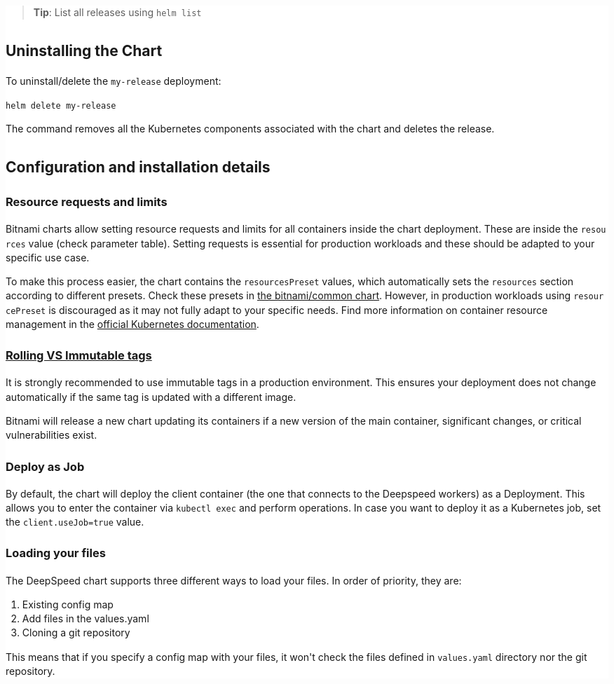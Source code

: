 > **Tip**: List all releases using `helm list`

## Uninstalling the Chart

To uninstall/delete the `my-release` deployment:

```console
helm delete my-release
```

The command removes all the Kubernetes components associated with the chart and deletes the release.

## Configuration and installation details

### Resource requests and limits

Bitnami charts allow setting resource requests and limits for all containers inside the chart deployment. These are inside the `resources` value (check parameter table). Setting requests is essential for production workloads and these should be adapted to your specific use case.

To make this process easier, the chart contains the `resourcesPreset` values, which automatically sets the `resources` section according to different presets. Check these presets in [the bitnami/common chart](https://github.com/bitnami/charts/blob/main/bitnami/common/templates/_resources.tpl#L15). However, in production workloads using `resourcePreset` is discouraged as it may not fully adapt to your specific needs. Find more information on container resource management in the [official Kubernetes documentation](https://kubernetes.io/docs/concepts/configuration/manage-resources-containers/).

### [Rolling VS Immutable tags](https://docs.bitnami.com/tutorials/understand-rolling-tags-containers)

It is strongly recommended to use immutable tags in a production environment. This ensures your deployment does not change automatically if the same tag is updated with a different image.

Bitnami will release a new chart updating its containers if a new version of the main container, significant changes, or critical vulnerabilities exist.

### Deploy as Job

By default, the chart will deploy the client container (the one that connects to the Deepspeed workers) as a Deployment. This allows you to enter the container via `kubectl exec` and perform operations. In case you want to deploy it as a Kubernetes job, set the `client.useJob=true` value.

### Loading your files

The DeepSpeed chart supports three different ways to load your files. In order of priority, they are:

1. Existing config map
2. Add files in the values.yaml
3. Cloning a git repository

This means that if you specify a config map with your files, it won't check the files defined in `values.yaml` directory nor the git repository.
